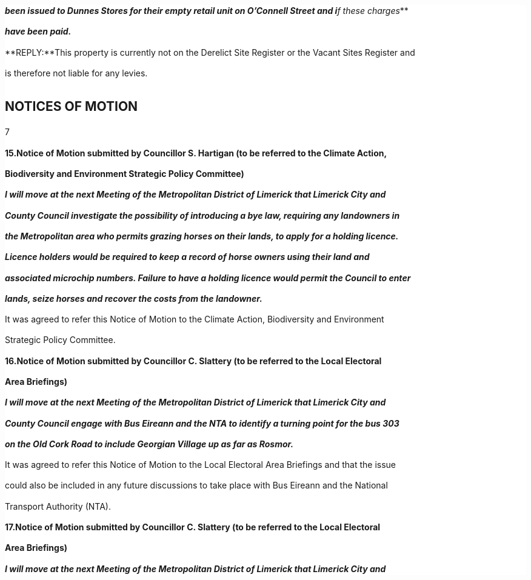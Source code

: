 ***been issued to Dunnes Stores for their empty retail unit on O’Connell Street and i**f these charges***

***have been paid.***

**REPLY:**This property is currently not on the Derelict Site Register or the Vacant Sites Register and

is therefore not liable for any levies.

**NOTICES OF MOTION**
---
7

**15.Notice of Motion submitted by Councillor S. Hartigan (to be referred to the Climate Action,**

**Biodiversity and Environment Strategic Policy Committee)**

***I will move at the next Meeting of the Metropolitan District of Limerick that Limerick City and***

***County Council investigate the possibility of introducing a bye law, requiring any landowners in***

***the Metropolitan area who permits grazing horses on their lands, to apply for a holding licence.***

***Licence holders would be required to keep a record of horse owners using their land and***

***associated microchip numbers. Failure to have a holding licence would permit the Council to enter***

***lands, seize horses and recover the costs from the landowner.***

It was agreed to refer this Notice of Motion to the Climate Action, Biodiversity and Environment

Strategic Policy Committee.

**16.Notice of Motion submitted by Councillor C. Slattery (to be referred to the Local Electoral**

**Area Briefings)**

***I will move at the next Meeting of the Metropolitan District of Limerick that Limerick City and***

***County Council engage with Bus Eireann and the NTA to identify a turning point for the bus 303***

***on the Old Cork Road to include Georgian Village up as far as Rosmor.***

It was agreed to refer this Notice of Motion to the Local Electoral Area Briefings and that the issue

could also be included in any future discussions to take place with Bus Eireann and the National

Transport Authority (NTA).

**17.Notice of Motion submitted by Councillor C. Slattery (to be referred to the Local Electoral**

**Area Briefings)**

***I will move at the next Meeting of the Metropolitan District of Limerick that Limerick City and***
